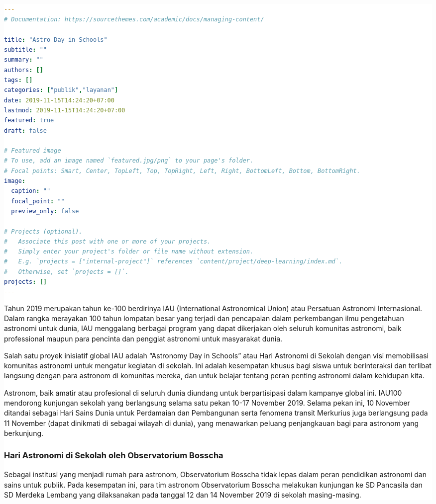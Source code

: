```yaml
---
# Documentation: https://sourcethemes.com/academic/docs/managing-content/

title: "Astro Day in Schools"
subtitle: ""
summary: ""
authors: []
tags: []
categories: ["publik","layanan"]
date: 2019-11-15T14:24:20+07:00
lastmod: 2019-11-15T14:24:20+07:00
featured: true
draft: false

# Featured image
# To use, add an image named `featured.jpg/png` to your page's folder.
# Focal points: Smart, Center, TopLeft, Top, TopRight, Left, Right, BottomLeft, Bottom, BottomRight.
image:
  caption: ""
  focal_point: ""
  preview_only: false

# Projects (optional).
#   Associate this post with one or more of your projects.
#   Simply enter your project's folder or file name without extension.
#   E.g. `projects = ["internal-project"]` references `content/project/deep-learning/index.md`.
#   Otherwise, set `projects = []`.
projects: []
---
```

Tahun 2019 merupakan tahun ke-100 berdirinya IAU (International Astronomical Union) atau Persatuan Astronomi Internasional. Dalam rangka merayakan 100 tahun lompatan besar yang terjadi dan pencapaian dalam perkembangan ilmu pengetahuan astronomi untuk dunia, IAU menggalang berbagai program yang dapat dikerjakan oleh seluruh komunitas astronomi, baik professional maupun para pencinta dan penggiat astronomi untuk masyarakat dunia.

Salah satu proyek inisiatif global IAU adalah “Astronomy Day in Schools” atau Hari Astronomi di Sekolah dengan visi memobilisasi komunitas astronomi untuk mengatur kegiatan di sekolah. Ini adalah kesempatan khusus bagi siswa untuk berinteraksi dan terlibat langsung dengan para astronom di komunitas mereka, dan untuk belajar tentang peran penting astronomi dalam kehidupan kita.

Astronom, baik amatir atau profesional di seluruh dunia diundang untuk berpartisipasi dalam kampanye global ini. IAU100 mendorong kunjungan sekolah yang berlangsung selama satu pekan 10-17 November 2019. Selama pekan ini, 10 November ditandai sebagai Hari Sains Dunia untuk Perdamaian dan Pembangunan serta fenomena transit Merkurius juga berlangsung pada 11 November (dapat dinikmati di sebagai wilayah di dunia), yang menawarkan peluang penjangkauan bagi para astronom yang berkunjung.

### Hari Astronomi di Sekolah oleh Observatorium Bosscha

Sebagai institusi yang menjadi rumah para astronom, Observatorium Bosscha tidak lepas dalam peran pendidikan astronomi dan sains untuk publik. Pada kesempatan ini, para tim astronom Observatorium Bosscha melakukan kunjungan ke SD Pancasila dan SD Merdeka Lembang yang dilaksanakan pada tanggal 12 dan 14 November 2019 di sekolah masing-masing. 
